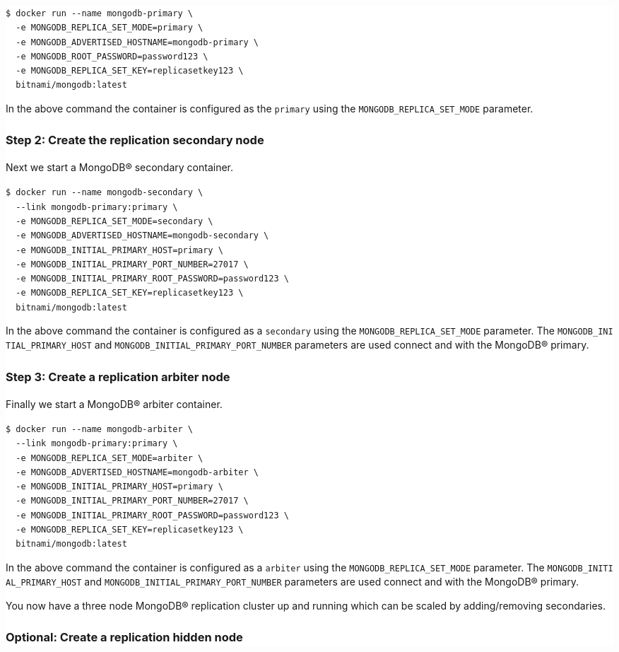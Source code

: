```console
$ docker run --name mongodb-primary \
  -e MONGODB_REPLICA_SET_MODE=primary \
  -e MONGODB_ADVERTISED_HOSTNAME=mongodb-primary \
  -e MONGODB_ROOT_PASSWORD=password123 \
  -e MONGODB_REPLICA_SET_KEY=replicasetkey123 \
  bitnami/mongodb:latest
```

In the above command the container is configured as the `primary` using the `MONGODB_REPLICA_SET_MODE` parameter.

### Step 2: Create the replication secondary node

Next we start a MongoDB&reg; secondary container.

```console
$ docker run --name mongodb-secondary \
  --link mongodb-primary:primary \
  -e MONGODB_REPLICA_SET_MODE=secondary \
  -e MONGODB_ADVERTISED_HOSTNAME=mongodb-secondary \
  -e MONGODB_INITIAL_PRIMARY_HOST=primary \
  -e MONGODB_INITIAL_PRIMARY_PORT_NUMBER=27017 \
  -e MONGODB_INITIAL_PRIMARY_ROOT_PASSWORD=password123 \
  -e MONGODB_REPLICA_SET_KEY=replicasetkey123 \
  bitnami/mongodb:latest
```

In the above command the container is configured as a `secondary` using the `MONGODB_REPLICA_SET_MODE` parameter. The `MONGODB_INITIAL_PRIMARY_HOST` and `MONGODB_INITIAL_PRIMARY_PORT_NUMBER` parameters are used connect and with the MongoDB&reg; primary.

### Step 3: Create a replication arbiter node

Finally we start a MongoDB&reg; arbiter container.

```console
$ docker run --name mongodb-arbiter \
  --link mongodb-primary:primary \
  -e MONGODB_REPLICA_SET_MODE=arbiter \
  -e MONGODB_ADVERTISED_HOSTNAME=mongodb-arbiter \
  -e MONGODB_INITIAL_PRIMARY_HOST=primary \
  -e MONGODB_INITIAL_PRIMARY_PORT_NUMBER=27017 \
  -e MONGODB_INITIAL_PRIMARY_ROOT_PASSWORD=password123 \
  -e MONGODB_REPLICA_SET_KEY=replicasetkey123 \
  bitnami/mongodb:latest
```

In the above command the container is configured as a `arbiter` using the `MONGODB_REPLICA_SET_MODE` parameter. The `MONGODB_INITIAL_PRIMARY_HOST` and `MONGODB_INITIAL_PRIMARY_PORT_NUMBER` parameters are used connect and with the MongoDB&reg; primary.

You now have a three node MongoDB&reg; replication cluster up and running which can be scaled by adding/removing secondaries.

### Optional: Create a replication hidden node
